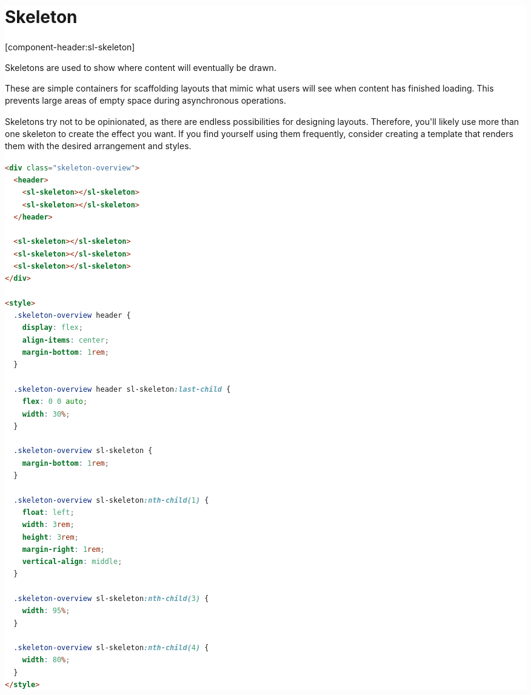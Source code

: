 # Skeleton

[component-header:sl-skeleton]

Skeletons are used to show where content will eventually be drawn.

These are simple containers for scaffolding layouts that mimic what users will see when content has finished loading. This prevents large areas of empty space during asynchronous operations.

Skeletons try not to be opinionated, as there are endless possibilities for designing layouts. Therefore, you'll likely use more than one skeleton to create the effect you want. If you find yourself using them frequently, consider creating a template that renders them with the desired arrangement and styles.

```html preview
<div class="skeleton-overview">
  <header>
    <sl-skeleton></sl-skeleton>
    <sl-skeleton></sl-skeleton>
  </header>

  <sl-skeleton></sl-skeleton>
  <sl-skeleton></sl-skeleton>
  <sl-skeleton></sl-skeleton>
</div>

<style>
  .skeleton-overview header {
    display: flex;
    align-items: center;
    margin-bottom: 1rem;
  }

  .skeleton-overview header sl-skeleton:last-child {
    flex: 0 0 auto;
    width: 30%;
  }

  .skeleton-overview sl-skeleton {
    margin-bottom: 1rem;
  }

  .skeleton-overview sl-skeleton:nth-child(1) {
    float: left;
    width: 3rem;
    height: 3rem;
    margin-right: 1rem;
    vertical-align: middle;
  }

  .skeleton-overview sl-skeleton:nth-child(3) {
    width: 95%;
  }

  .skeleton-overview sl-skeleton:nth-child(4) {
    width: 80%;
  }
</style>
```
